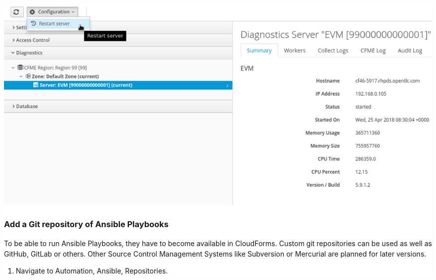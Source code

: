 ![restart CloudForms Server](../../common/img/restart-server.png)

### Add a Git repository of Ansible Playbooks

To be able to run Ansible Playbooks, they have to become available in CloudForms. Custom git repositories can be used as well as GitHub, GitLab or others. Other Source Control Management Systems like Subversion or Mercurial are planned for later versions.

1. Navigate to Automation, Ansible, Repositories.
